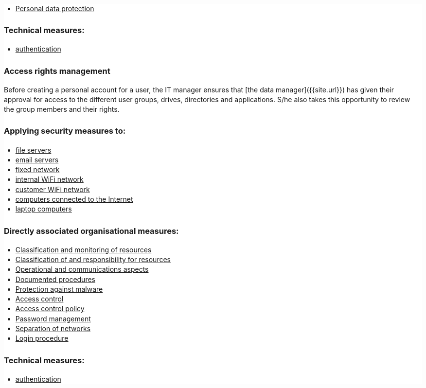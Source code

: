 * [Personal data protection]({{site.url}}/knowhow/cisoapproach/SecurityPolicy-Compliance.html#personal-data-protection)

### Technical measures:

* [authentication]({{site.url}}/knowhow/glossary/Authentication.html)

<h3 class="titre-page">Access rights management</h3>
Before creating a personal account for a user, the IT manager ensures that [the data manager]({{site.url}}) has given their approval for access to the different user groups, drives, directories and applications. S/he also takes this opportunity to review the group members and their rights.

### Applying security measures to:


* [file servers]({{site.url}}/publications/recommendationsecuring/Recommendations4securingFileServer.html)
* [email servers]({{site.url}}/publications/recommendationsecuring/Recommendations4securingEmailServer.html)
* [fixed network]({{site.url}}/publications/recommendationsecuring/SecuringWifiNetwork.html)
* [internal WiFi network]({{site.url}}/publications/recommendationsecuring/SecuringWifiNetwork.html#wifi-for-employees)
* [customer WiFi network]({{site.url}}/publications/recommendationsecuring/SecuringWifiNetwork.html#wifi-for-visitorsexternal-users)
* [computers connected to the Internet]({{site.url}}/publications/recommendationsecuring/SecuringFixedWorkstation.html)
* [laptop computers]({{site.url}}/publications/recommendationsecuring/SecuringLaptops.html)

### Directly associated organisational measures:

* [Classification and monitoring of resources]({{site.url}}/knowhow/cisoapproach/SecurityPolicy-ClassificationAndControlOfResources.html)
* [Classification of and responsibility for resources]({{site.url}}/knowhow/cisoapproach/SecurityPolicy-ClassificationAndControlOfResources.html#classification-and-responsibility-for-resources)
* [Operational and communications aspects]({{site.url}}/knowhow/cisoapproach/SecurityPolicy-OperationalAndCommunicationAspects.html)
* [Documented procedures]({{site.url}}/knowhow/cisoapproach/SecurityPolicy-OperationalAndCommunicationAspects.html#documentation-of-procedures)
* [Protection against malware]({{site.url}}/knowhow/cisoapproach/SecurityPolicy-OperationalAndCommunicationAspects.html#protection-against-malware)
* [Access control]({{site.url}}/knowhow/cisoapproach/SecurityPolicy-AccessControl.html)
* [Access control policy]({{site.url}}/knowhow/cisoapproach/SecurityPolicy-AccessControl.html#access-control-policy)
* [Password management]({{site.url}}/knowhow/cisoapproach/SecurityPolicy-AccessControl.html#password-management)
* [Separation of networks]({{site.url}}/knowhow/cisoapproach/SecurityPolicy-AccessControl.html#separation-of-networks)
* [Login procedure]({{site.url}}/knowhow/cisoapproach/SecurityPolicy-AccessControl.html#separation-of-networks)

### Technical measures:

* [authentication]({{site.url}}/knowhow/glossary/Authentication.html)
